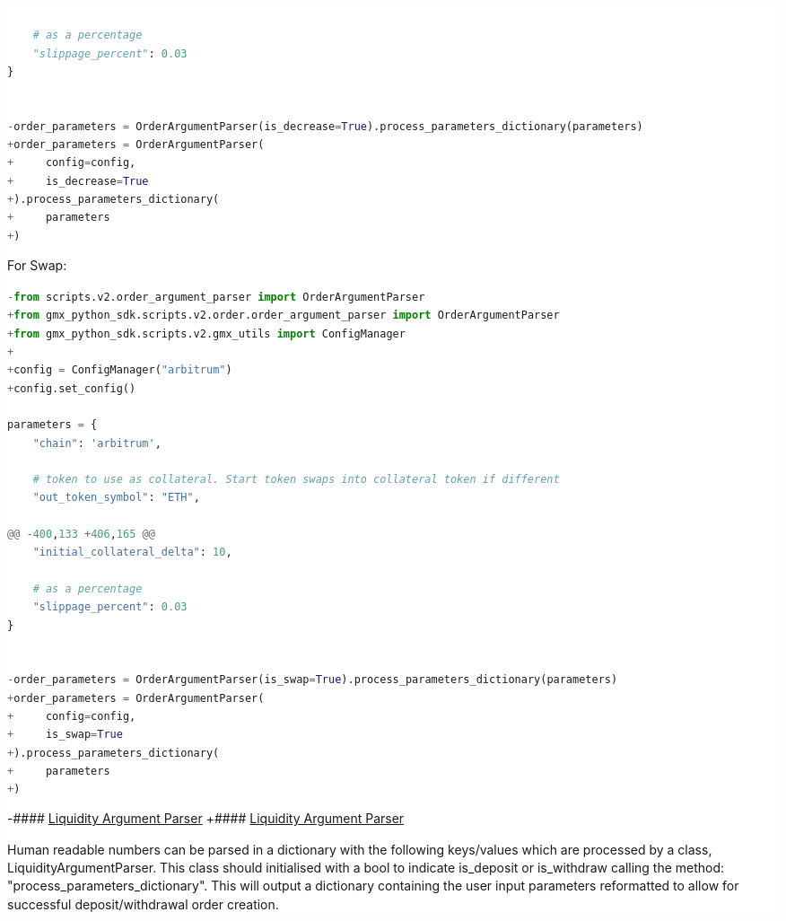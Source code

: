  ```python
 
     # as a percentage
     "slippage_percent": 0.03
 }
 
 
-order_parameters = OrderArgumentParser(is_decrease=True).process_parameters_dictionary(parameters)
+order_parameters = OrderArgumentParser(
+     config=config,
+     is_decrease=True
+).process_parameters_dictionary(
+     parameters
+)
 ```
 For Swap:
 
 ```python
-from scripts.v2.order_argument_parser import OrderArgumentParser
+from gmx_python_sdk.scripts.v2.order.order_argument_parser import OrderArgumentParser
+from gmx_python_sdk.scripts.v2.gmx_utils import ConfigManager
+
+config = ConfigManager("arbitrum")
+config.set_config()
 
 parameters = {
     "chain": 'arbitrum',
 
     # token to use as collateral. Start token swaps into collateral token if different
     "out_token_symbol": "ETH",
 
@@ -400,133 +406,165 @@
     "initial_collateral_delta": 10,
 
     # as a percentage
     "slippage_percent": 0.03
 }
 
 
-order_parameters = OrderArgumentParser(is_swap=True).process_parameters_dictionary(parameters)
+order_parameters = OrderArgumentParser(
+     config=config,
+     is_swap=True
+).process_parameters_dictionary(
+     parameters
+)
 ```
-#### [Liquidity Argument Parser](https://github.com/snipermonke01/gmx_python_sdk/blob/main/scripts/v2/order_argument_parser.py)
+#### [Liquidity Argument Parser](https://github.com/snipermonke01/gmx_python_sdk/blob/main/gmx_python_sdk/scripts/v2/order/liquidity_argument_parser.py)
 
 Human readable numbers can be parsed in a dictionary with the following keys/values which are processed by a class, LiquidityArgumentParser. This class should initialised with a bool to indicate is_deposit or is_withdraw calling the method: "process_parameters_dictionary". This will output a dictionary containing the user input parameters reformatted to allow for successful deposit/withdrawal order creation.
 